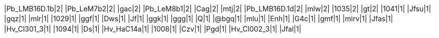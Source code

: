 |Pb_LMB16D.1b|2|
|Pb_LeM7b2|2|
|gac|2|
|Pb_LeM8b1|2|
|Cag|2|
|mtj|2|
|Pb_LMB16D.1d|2|
|mlw|2|
|1035|2|
|gt|2|
|1041|1|
|Jfsu|1|
|gqz|1|
|mlr|1|
|1029|1|
|ggf|1|
|Dws|1|
|Jf|1|
|ggk|1|
|ggg|1|
|Q|1|
|@bgq|1|
|mlu|1|
|Enh|1|
|G4c|1|
|gmf|1|
|mirv|1|
|Jfas|1|
|Hv_Cl301_3|1|
|1094|1|
|Ds|1|
|Hv_HaC14a|1|
|1008|1|
|Czv|1|
|Pgd|1|
|Hv_Cl002_3|1|
|Jfal|1|
